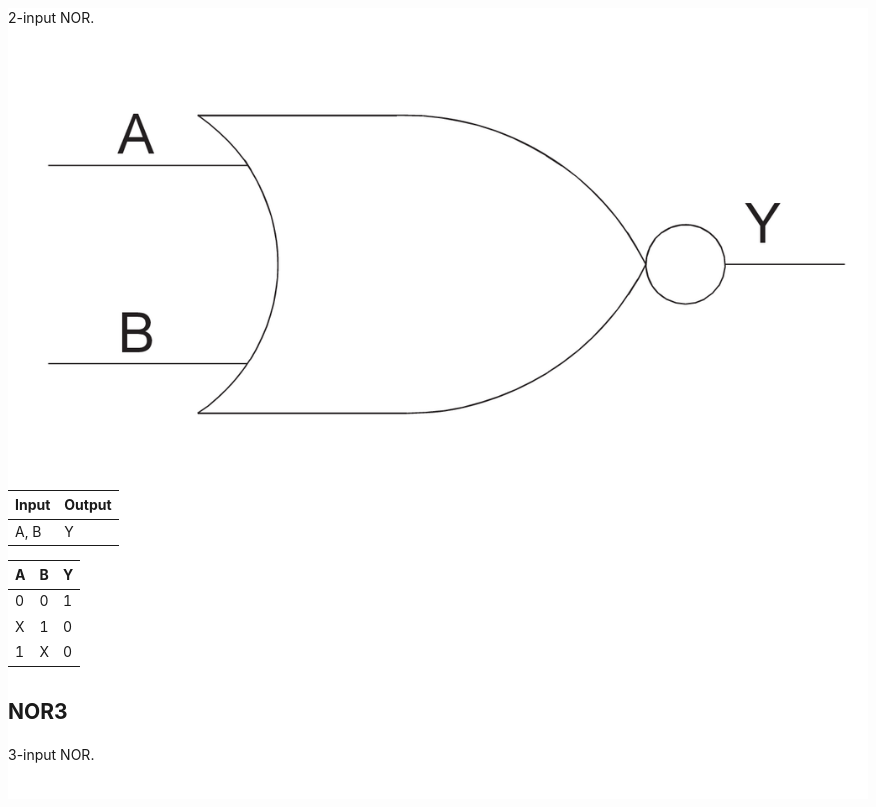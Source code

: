 2-input NOR.

<br />

![](GUID-0C029275-C7E0-41D0-B2C1-97052AB06118-low.png "NOR2")

<br />

|Input|Output|
|-----|------|
|A, B|Y|

|A|B|Y|
|---|---|---|
|0|0|1|
|X|1|0|
|1|X|0|

## NOR3

3-input NOR.

<br />
